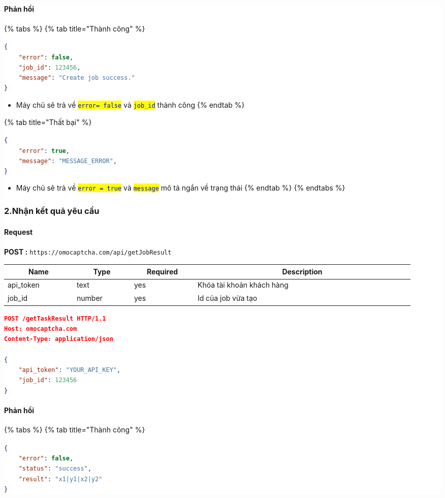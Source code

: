 #### Phản hồi

{% tabs %}
{% tab title="Thành công" %}
```json
{
	"error": false,
	"job_id": 123456,
	"message": "Create job success."
}
```

* Máy chủ sẽ trả về <mark style="color:blue;">`error= false`</mark> và <mark style="color:blue;">`job_id`</mark> thành công
{% endtab %}

{% tab title="Thất bại" %}
```json
{
	"error": true,
	"message": "MESSAGE_ERROR",
}
```

* Máy chủ sẽ trả về <mark style="color:blue;">`error = true`</mark> và <mark style="color:blue;">`message`</mark> mô tả ngắn về trạng thái
{% endtab %}
{% endtabs %}

### 2.Nhận kết quả yêu cầu

#### Request

**POST :** `https://omocaptcha.com/api/getJobResult`

<table><thead><tr><th width="122">Name</th><th width="99">Type</th><th width="111"> Required</th><th width="412">Description</th></tr></thead><tbody><tr><td>api_token</td><td>text</td><td>yes</td><td>Khóa tài khoản khách hàng</td></tr><tr><td>job_id</td><td>number</td><td>yes</td><td>Id của job vừa tạo</td></tr></tbody></table>

```json
POST /getTaskResult HTTP/1.1
Host: omocaptcha.com
Content-Type: application/json

{
	"api_token": "YOUR_API_KEY",
	"job_id": 123456
}
```

#### Phản hồi

{% tabs %}
{% tab title="Thành công" %}
```json
{
	"error": false,
	"status": "success",
	"result": "x1|y1|x2|y2"
}
```
